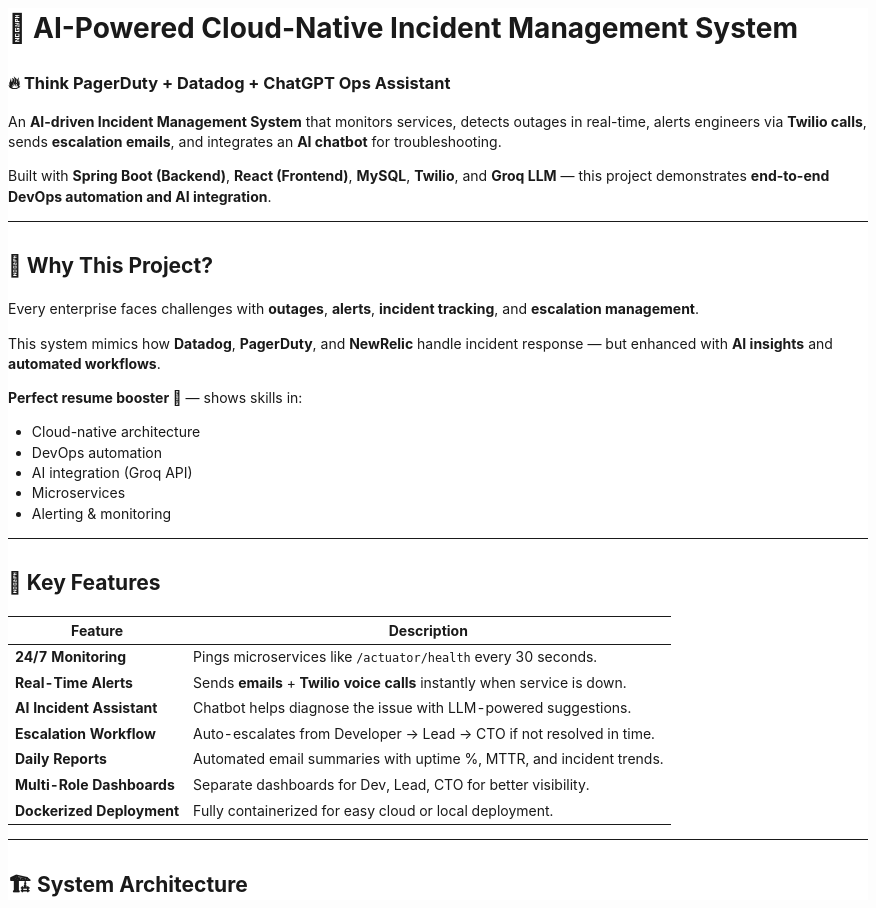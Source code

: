 


# 🚀 AI-Powered Cloud-Native Incident Management System

### 🔥 Think PagerDuty + Datadog + ChatGPT Ops Assistant

An **AI-driven Incident Management System** that monitors services, detects outages in real-time, alerts engineers via **Twilio calls**, sends **escalation emails**, and integrates an **AI chatbot** for troubleshooting.  

Built with **Spring Boot (Backend)**, **React (Frontend)**, **MySQL**, **Twilio**, and **Groq LLM** — this project demonstrates **end-to-end DevOps automation and AI integration**.

---

## 🧠 Why This Project?

Every enterprise faces challenges with **outages**, **alerts**, **incident tracking**, and **escalation management**.

This system mimics how **Datadog**, **PagerDuty**, and **NewRelic** handle incident response — but enhanced with **AI insights** and **automated workflows**.

**Perfect resume booster 🚀** — shows skills in:
- Cloud-native architecture
- DevOps automation
- AI integration (Groq API)
- Microservices
- Alerting & monitoring

---

## 🧩 Key Features

| Feature | Description |
|----------|-------------|
| **24/7 Monitoring** | Pings microservices like `/actuator/health` every 30 seconds. |
| **Real-Time Alerts** | Sends **emails** + **Twilio voice calls** instantly when service is down. |
| **AI Incident Assistant** | Chatbot helps diagnose the issue with LLM-powered suggestions. |
| **Escalation Workflow** | Auto-escalates from Developer → Lead → CTO if not resolved in time. |
| **Daily Reports** | Automated email summaries with uptime %, MTTR, and incident trends. |
| **Multi-Role Dashboards** | Separate dashboards for Dev, Lead, CTO for better visibility. |
| **Dockerized Deployment** | Fully containerized for easy cloud or local deployment. |

---

## 🏗️ System Architecture
